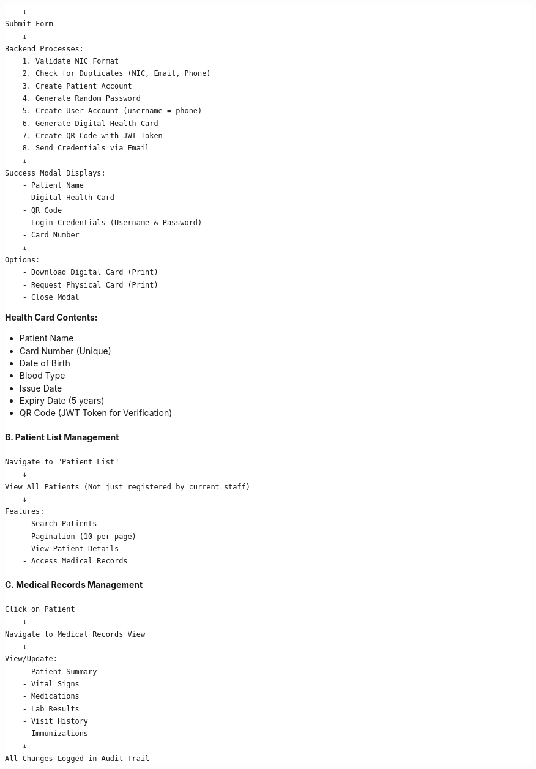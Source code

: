 ```
    ↓
Submit Form
    ↓
Backend Processes:
    1. Validate NIC Format
    2. Check for Duplicates (NIC, Email, Phone)
    3. Create Patient Account
    4. Generate Random Password
    5. Create User Account (username = phone)
    6. Generate Digital Health Card
    7. Create QR Code with JWT Token
    8. Send Credentials via Email
    ↓
Success Modal Displays:
    - Patient Name
    - Digital Health Card
    - QR Code
    - Login Credentials (Username & Password)
    - Card Number
    ↓
Options:
    - Download Digital Card (Print)
    - Request Physical Card (Print)
    - Close Modal
```

**Health Card Contents:**
- Patient Name
- Card Number (Unique)
- Date of Birth
- Blood Type
- Issue Date
- Expiry Date (5 years)
- QR Code (JWT Token for Verification)

#### B. Patient List Management
```
Navigate to "Patient List"
    ↓
View All Patients (Not just registered by current staff)
    ↓
Features:
    - Search Patients
    - Pagination (10 per page)
    - View Patient Details
    - Access Medical Records
```

#### C. Medical Records Management
```
Click on Patient
    ↓
Navigate to Medical Records View
    ↓
View/Update:
    - Patient Summary
    - Vital Signs
    - Medications
    - Lab Results
    - Visit History
    - Immunizations
    ↓
All Changes Logged in Audit Trail
```
